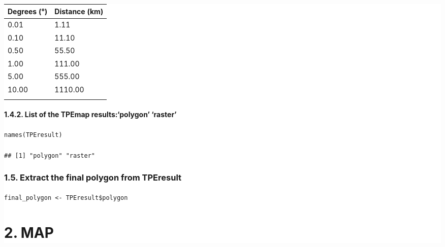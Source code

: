 <table>
<thead>
<tr class="header">
<th>Degrees (°)</th>
<th>Distance (km)</th>
</tr>
</thead>
<tbody>
<tr class="odd">
<td>0.01</td>
<td>1.11</td>
</tr>
<tr class="even">
<td>0.10</td>
<td>11.10</td>
</tr>
<tr class="odd">
<td>0.50</td>
<td>55.50</td>
</tr>
<tr class="even">
<td>1.00</td>
<td>111.00</td>
</tr>
<tr class="odd">
<td>5.00</td>
<td>555.00</td>
</tr>
<tr class="even">
<td>10.00</td>
<td>1110.00</td>
</tr>
<tr class="odd">
<td></td>
<td></td>
</tr>
</tbody>
</table>

#### 1.4.2. List of the TPEmap results:‘polygon’ ‘raster’

    names(TPEresult)

    ## [1] "polygon" "raster"

### 1.5. Extract the final polygon from TPEresult

    final_polygon <- TPEresult$polygon

# 2. MAP
